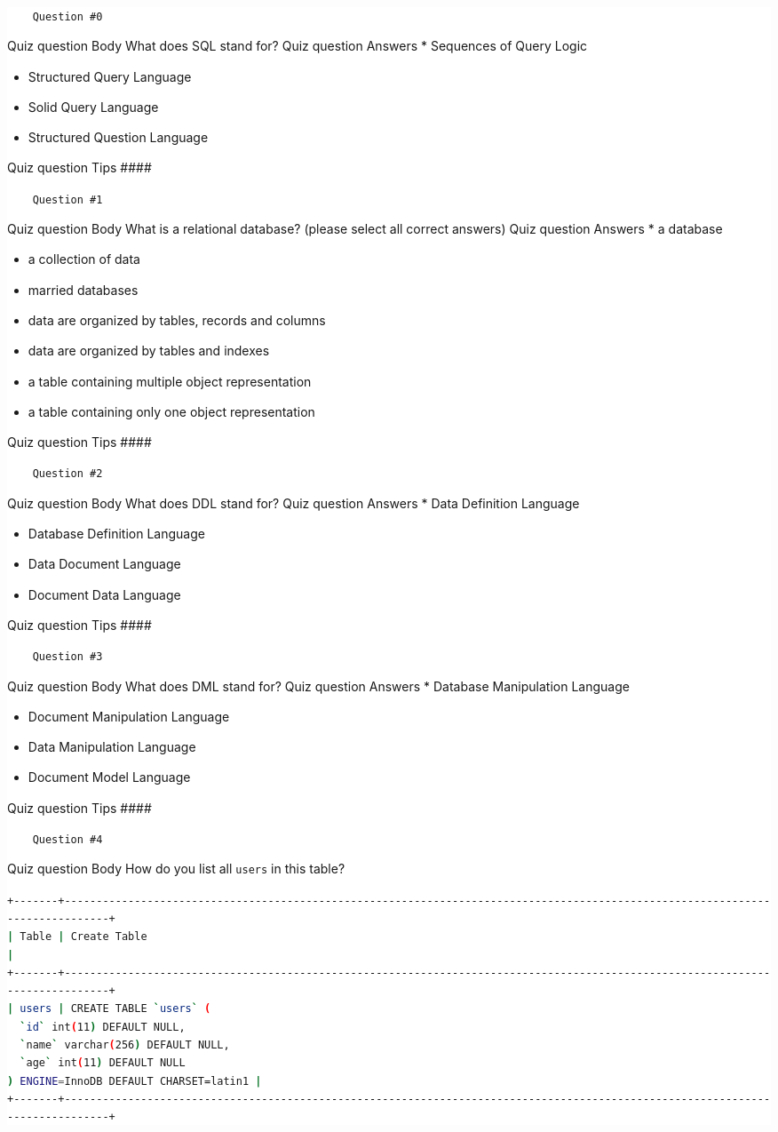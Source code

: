 #### 
        
        Question #0
    
 Quiz question Body What does SQL stand for?
 Quiz question Answers * Sequences of Query Logic

* Structured Query Language

* Solid Query Language

* Structured Question Language

 Quiz question Tips #### 
        
        Question #1
    
 Quiz question Body What is a relational database? (please select all correct answers)
 Quiz question Answers * a database

* a collection of data

* married databases

* data are organized by tables, records and columns

* data are organized by tables and indexes

* a table containing multiple object representation 

* a table containing only one object representation

 Quiz question Tips #### 
        
        Question #2
    
 Quiz question Body What does DDL stand for?
 Quiz question Answers * Data Definition Language

* Database Definition Language

* Data Document Language

* Document Data Language

 Quiz question Tips #### 
        
        Question #3
    
 Quiz question Body What does DML stand for?
 Quiz question Answers * Database Manipulation Language

* Document Manipulation Language

* Data Manipulation Language

* Document Model Language

 Quiz question Tips #### 
        
        Question #4
    
 Quiz question Body How do you list all   ` users `   in this table?
```bash
+-------+-------------------------------------------------------------------------------------------------------------------------------+
| Table | Create Table                                                                                                                  |
+-------+-------------------------------------------------------------------------------------------------------------------------------+
| users | CREATE TABLE `users` (
  `id` int(11) DEFAULT NULL,
  `name` varchar(256) DEFAULT NULL,
  `age` int(11) DEFAULT NULL
) ENGINE=InnoDB DEFAULT CHARSET=latin1 |
+-------+-------------------------------------------------------------------------------------------------------------------------------+
```